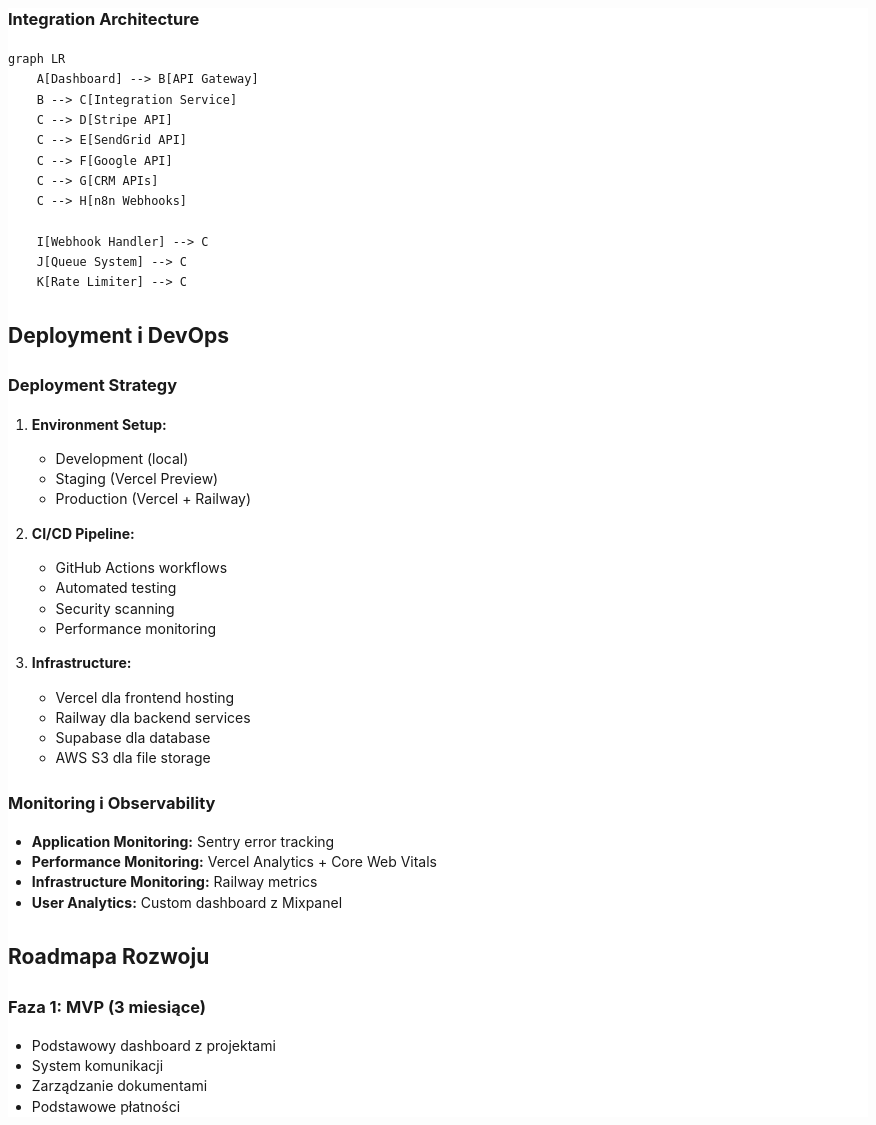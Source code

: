 ### Integration Architecture

```mermaid
graph LR
    A[Dashboard] --> B[API Gateway]
    B --> C[Integration Service]
    C --> D[Stripe API]
    C --> E[SendGrid API]
    C --> F[Google API]
    C --> G[CRM APIs]
    C --> H[n8n Webhooks]
    
    I[Webhook Handler] --> C
    J[Queue System] --> C
    K[Rate Limiter] --> C
```

## Deployment i DevOps

### Deployment Strategy

1. **Environment Setup:**
   - Development (local)
   - Staging (Vercel Preview)
   - Production (Vercel + Railway)

2. **CI/CD Pipeline:**
   - GitHub Actions workflows
   - Automated testing
   - Security scanning
   - Performance monitoring

3. **Infrastructure:**
   - Vercel dla frontend hosting
   - Railway dla backend services
   - Supabase dla database
   - AWS S3 dla file storage

### Monitoring i Observability

- **Application Monitoring:** Sentry error tracking
- **Performance Monitoring:** Vercel Analytics + Core Web Vitals
- **Infrastructure Monitoring:** Railway metrics
- **User Analytics:** Custom dashboard z Mixpanel

## Roadmapa Rozwoju

### Faza 1: MVP (3 miesiące)
- Podstawowy dashboard z projektami
- System komunikacji
- Zarządzanie dokumentami
- Podstawowe płatności
